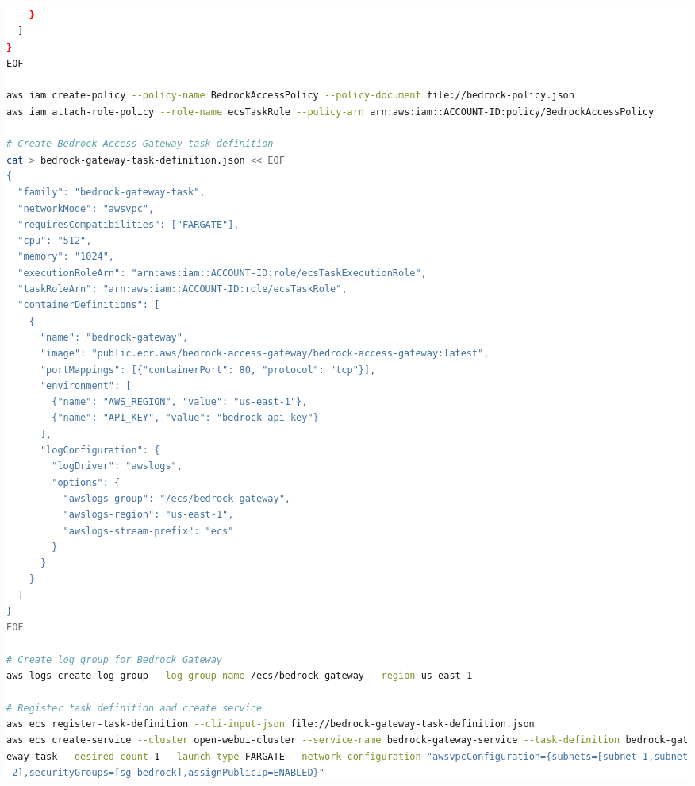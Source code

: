 ```bash
    }
  ]
}
EOF

aws iam create-policy --policy-name BedrockAccessPolicy --policy-document file://bedrock-policy.json
aws iam attach-role-policy --role-name ecsTaskRole --policy-arn arn:aws:iam::ACCOUNT-ID:policy/BedrockAccessPolicy

# Create Bedrock Access Gateway task definition
cat > bedrock-gateway-task-definition.json << EOF
{
  "family": "bedrock-gateway-task",
  "networkMode": "awsvpc",
  "requiresCompatibilities": ["FARGATE"],
  "cpu": "512",
  "memory": "1024",
  "executionRoleArn": "arn:aws:iam::ACCOUNT-ID:role/ecsTaskExecutionRole",
  "taskRoleArn": "arn:aws:iam::ACCOUNT-ID:role/ecsTaskRole",
  "containerDefinitions": [
    {
      "name": "bedrock-gateway",
      "image": "public.ecr.aws/bedrock-access-gateway/bedrock-access-gateway:latest",
      "portMappings": [{"containerPort": 80, "protocol": "tcp"}],
      "environment": [
        {"name": "AWS_REGION", "value": "us-east-1"},
        {"name": "API_KEY", "value": "bedrock-api-key"}
      ],
      "logConfiguration": {
        "logDriver": "awslogs",
        "options": {
          "awslogs-group": "/ecs/bedrock-gateway",
          "awslogs-region": "us-east-1",
          "awslogs-stream-prefix": "ecs"
        }
      }
    }
  ]
}
EOF

# Create log group for Bedrock Gateway
aws logs create-log-group --log-group-name /ecs/bedrock-gateway --region us-east-1

# Register task definition and create service
aws ecs register-task-definition --cli-input-json file://bedrock-gateway-task-definition.json
aws ecs create-service --cluster open-webui-cluster --service-name bedrock-gateway-service --task-definition bedrock-gateway-task --desired-count 1 --launch-type FARGATE --network-configuration "awsvpcConfiguration={subnets=[subnet-1,subnet-2],securityGroups=[sg-bedrock],assignPublicIp=ENABLED}"
```
